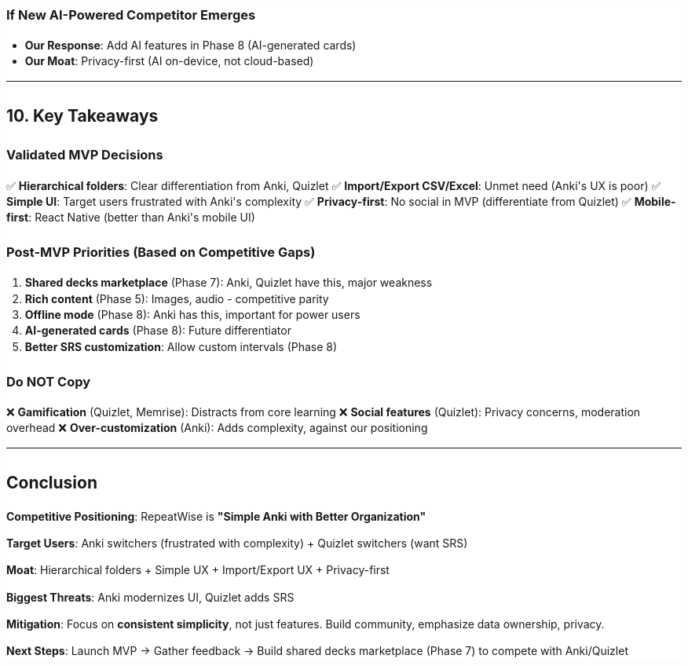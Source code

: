 ### If New AI-Powered Competitor Emerges
- **Our Response**: Add AI features in Phase 8 (AI-generated cards)
- **Our Moat**: Privacy-first (AI on-device, not cloud-based)

---

## 10. Key Takeaways

### Validated MVP Decisions
✅ **Hierarchical folders**: Clear differentiation from Anki, Quizlet
✅ **Import/Export CSV/Excel**: Unmet need (Anki's UX is poor)
✅ **Simple UI**: Target users frustrated with Anki's complexity
✅ **Privacy-first**: No social in MVP (differentiate from Quizlet)
✅ **Mobile-first**: React Native (better than Anki's mobile UI)

### Post-MVP Priorities (Based on Competitive Gaps)
1. **Shared decks marketplace** (Phase 7): Anki, Quizlet have this, major weakness
2. **Rich content** (Phase 5): Images, audio - competitive parity
3. **Offline mode** (Phase 8): Anki has this, important for power users
4. **AI-generated cards** (Phase 8): Future differentiator
5. **Better SRS customization**: Allow custom intervals (Phase 8)

### Do NOT Copy
❌ **Gamification** (Quizlet, Memrise): Distracts from core learning
❌ **Social features** (Quizlet): Privacy concerns, moderation overhead
❌ **Over-customization** (Anki): Adds complexity, against our positioning

---

## Conclusion

**Competitive Positioning**: RepeatWise is **"Simple Anki with Better Organization"**

**Target Users**: Anki switchers (frustrated with complexity) + Quizlet switchers (want SRS)

**Moat**: Hierarchical folders + Simple UX + Import/Export UX + Privacy-first

**Biggest Threats**: Anki modernizes UI, Quizlet adds SRS

**Mitigation**: Focus on **consistent simplicity**, not just features. Build community, emphasize data ownership, privacy.

**Next Steps**: Launch MVP → Gather feedback → Build shared decks marketplace (Phase 7) to compete with Anki/Quizlet
